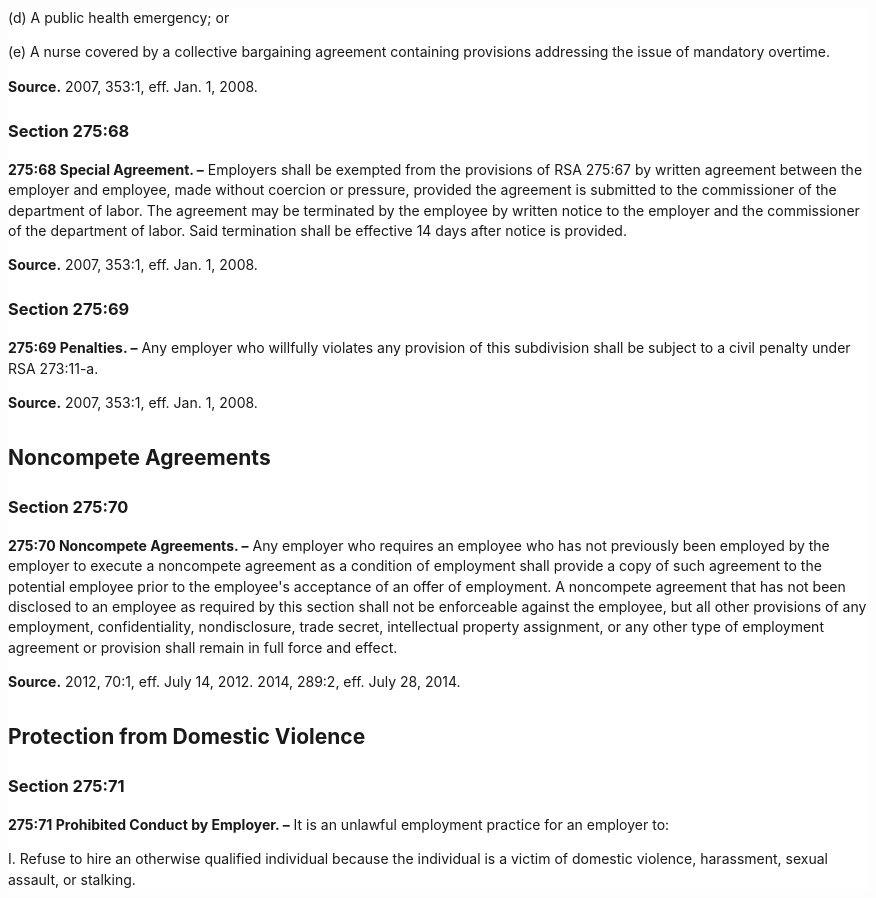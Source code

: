  (d) A public health emergency; or
                                             
 (e) A nurse covered by a collective bargaining agreement
containing provisions addressing the issue of mandatory overtime.

**Source.** 2007, 353:1, eff. Jan. 1, 2008.

### Section 275:68

 **275:68 Special Agreement. –** Employers shall be exempted from the
provisions of RSA 275:67 by written agreement between the employer and
employee, made without coercion or pressure, provided the agreement is
submitted to the commissioner of the department of labor. The agreement
may be terminated by the employee by written notice to the employer and
the commissioner of the department of labor. Said termination shall be
effective 14 days after notice is provided.

**Source.** 2007, 353:1, eff. Jan. 1, 2008.

### Section 275:69

 **275:69 Penalties. –** Any employer who willfully violates any
provision of this subdivision shall be subject to a civil penalty under
RSA 273:11-a.

**Source.** 2007, 353:1, eff. Jan. 1, 2008.

Noncompete Agreements
---------------------

### Section 275:70

 **275:70 Noncompete Agreements. –** Any employer who requires an
employee who has not previously been employed by the employer to execute
a noncompete agreement as a condition of employment shall provide a copy
of such agreement to the potential employee prior to the employee's
acceptance of an offer of employment. A noncompete agreement that has
not been disclosed to an employee as required by this section shall not
be enforceable against the employee, but all other provisions of any
employment, confidentiality, nondisclosure, trade secret, intellectual
property assignment, or any other type of employment agreement or
provision shall remain in full force and effect.

**Source.** 2012, 70:1, eff. July 14, 2012. 2014, 289:2, eff. July 28,
2014.

Protection from Domestic Violence
---------------------------------

### Section 275:71

 **275:71 Prohibited Conduct by Employer. –** It is an unlawful
employment practice for an employer to:
                                             
 I. Refuse to hire an otherwise qualified individual because the
individual is a victim of domestic violence, harassment, sexual assault,
or stalking.
                                             